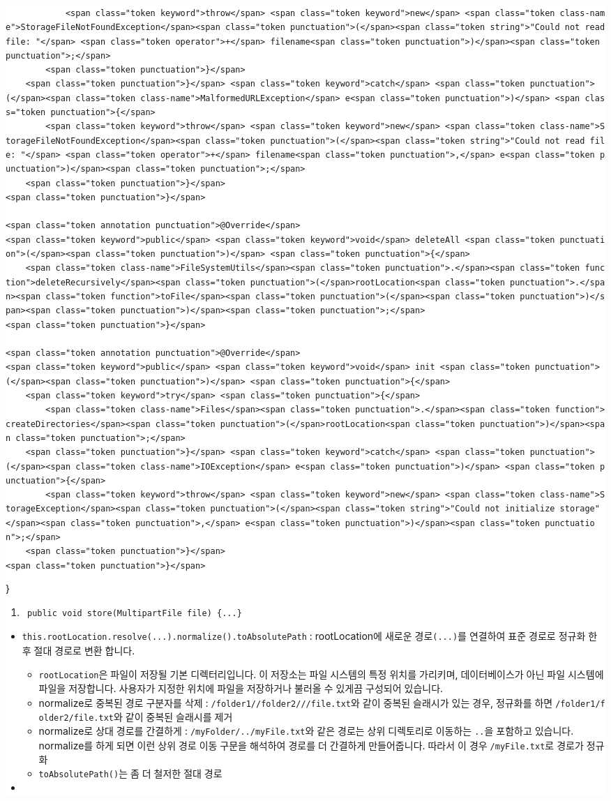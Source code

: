                 <span class="token keyword">throw</span> <span class="token keyword">new</span> <span class="token class-name">StorageFileNotFoundException</span><span class="token punctuation">(</span><span class="token string">"Could not read file: "</span> <span class="token operator">+</span> filename<span class="token punctuation">)</span><span class="token punctuation">;</span>
            <span class="token punctuation">}</span>
        <span class="token punctuation">}</span> <span class="token keyword">catch</span> <span class="token punctuation">(</span><span class="token class-name">MalformedURLException</span> e<span class="token punctuation">)</span> <span class="token punctuation">{</span>
            <span class="token keyword">throw</span> <span class="token keyword">new</span> <span class="token class-name">StorageFileNotFoundException</span><span class="token punctuation">(</span><span class="token string">"Could not read file: "</span> <span class="token operator">+</span> filename<span class="token punctuation">,</span> e<span class="token punctuation">)</span><span class="token punctuation">;</span>
        <span class="token punctuation">}</span>
    <span class="token punctuation">}</span>

    <span class="token annotation punctuation">@Override</span>
    <span class="token keyword">public</span> <span class="token keyword">void</span> deleteAll <span class="token punctuation">(</span><span class="token punctuation">)</span> <span class="token punctuation">{</span>
        <span class="token class-name">FileSystemUtils</span><span class="token punctuation">.</span><span class="token function">deleteRecursively</span><span class="token punctuation">(</span>rootLocation<span class="token punctuation">.</span><span class="token function">toFile</span><span class="token punctuation">(</span><span class="token punctuation">)</span><span class="token punctuation">)</span><span class="token punctuation">;</span>
    <span class="token punctuation">}</span>

    <span class="token annotation punctuation">@Override</span>
    <span class="token keyword">public</span> <span class="token keyword">void</span> init <span class="token punctuation">(</span><span class="token punctuation">)</span> <span class="token punctuation">{</span>
        <span class="token keyword">try</span> <span class="token punctuation">{</span>
            <span class="token class-name">Files</span><span class="token punctuation">.</span><span class="token function">createDirectories</span><span class="token punctuation">(</span>rootLocation<span class="token punctuation">)</span><span class="token punctuation">;</span>
        <span class="token punctuation">}</span> <span class="token keyword">catch</span> <span class="token punctuation">(</span><span class="token class-name">IOException</span> e<span class="token punctuation">)</span> <span class="token punctuation">{</span>
            <span class="token keyword">throw</span> <span class="token keyword">new</span> <span class="token class-name">StorageException</span><span class="token punctuation">(</span><span class="token string">"Could not initialize storage"</span><span class="token punctuation">,</span> e<span class="token punctuation">)</span><span class="token punctuation">;</span>
        <span class="token punctuation">}</span>
    <span class="token punctuation">}</span>
<span class="token punctuation">}</span></code></pre>
<ol>
<li><code> public void store(MultipartFile file) {...}</code></li>
</ol>
<ul>
<li>
<p><code>this.rootLocation.resolve(...).normalize().toAbsolutePath</code> : rootLocation에 새로운 경로<code>(...)</code>를 연결하여 표준 경로로 정규화 한 후 절대 경로로 변환 합니다. </p>
<ul>
<li><code>rootLocation</code>은 파일이 저장될 기본 디렉터리입니다. 이 저장소는 파일 시스템의 특정 위치를 가리키며, 데이터베이스가 아닌 파일 시스템에 파일을 저장합니다. 사용자가 지정한 위치에 파일을 저장하거나 불러올 수 있게끔 구성되어 있습니다.</li>
<li>normalize로 중복된 경로 구분자를 삭제 : <code>/folder1//folder2///file.txt</code>와 같이 중복된 슬래시가 있는 경우, 정규화를 하면 <code>/folder1/folder2/file.txt</code>와 같이 중복된 슬래시를 제거</li>
<li>normalize로 상대 경로를 간결하게 :  <code>/myFolder/../myFile.txt</code>와 같은 경로는 상위 디렉토리로 이동하는 <code>..</code>을 포함하고 있습니다. normalize를 하게 되면 이런 상위 경로 이동 구문을 해석하여 경로를 더 간결하게 만들어줍니다. 따라서 이 경우 <code>/myFile.txt</code>로 경로가 정규화</li>
<li><code>toAbsolutePath()</code>는 좀 더 철저한 절대 경로</li>
</ul>
</li>
<li>